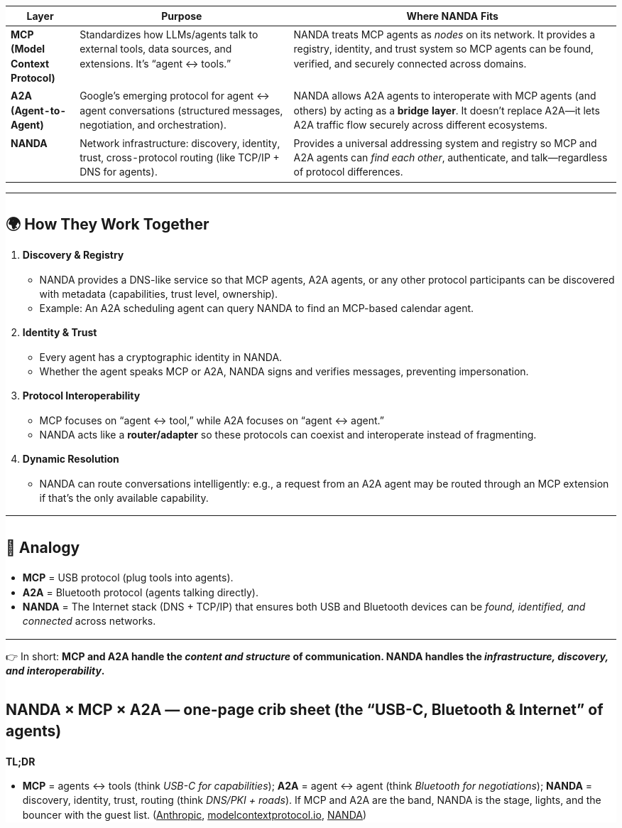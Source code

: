 | Layer                            | Purpose                                                                                                           | Where NANDA Fits                                                                                                                                                                            |
| -------------------------------- | ----------------------------------------------------------------------------------------------------------------- | ------------------------------------------------------------------------------------------------------------------------------------------------------------------------------------------- |
| **MCP (Model Context Protocol)** | Standardizes how LLMs/agents talk to external tools, data sources, and extensions. It’s “agent ↔ tools.”          | NANDA treats MCP agents as *nodes* on its network. It provides a registry, identity, and trust system so MCP agents can be found, verified, and securely connected across domains.          |
| **A2A (Agent-to-Agent)**         | Google’s emerging protocol for agent ↔ agent conversations (structured messages, negotiation, and orchestration). | NANDA allows A2A agents to interoperate with MCP agents (and others) by acting as a **bridge layer**. It doesn’t replace A2A—it lets A2A traffic flow securely across different ecosystems. |
| **NANDA**                        | Network infrastructure: discovery, identity, trust, cross-protocol routing (like TCP/IP + DNS for agents).        | Provides a universal addressing system and registry so MCP and A2A agents can *find each other*, authenticate, and talk—regardless of protocol differences.                                 |

---

## 🌍 How They Work Together

1. **Discovery & Registry**

   * NANDA provides a DNS-like service so that MCP agents, A2A agents, or any other protocol participants can be discovered with metadata (capabilities, trust level, ownership).
   * Example: An A2A scheduling agent can query NANDA to find an MCP-based calendar agent.

2. **Identity & Trust**

   * Every agent has a cryptographic identity in NANDA.
   * Whether the agent speaks MCP or A2A, NANDA signs and verifies messages, preventing impersonation.

3. **Protocol Interoperability**

   * MCP focuses on “agent ↔ tool,” while A2A focuses on “agent ↔ agent.”
   * NANDA acts like a **router/adapter** so these protocols can coexist and interoperate instead of fragmenting.

4. **Dynamic Resolution**

   * NANDA can route conversations intelligently: e.g., a request from an A2A agent may be routed through an MCP extension if that’s the only available capability.

---

## 📌 Analogy

* **MCP** = USB protocol (plug tools into agents).
* **A2A** = Bluetooth protocol (agents talking directly).
* **NANDA** = The Internet stack (DNS + TCP/IP) that ensures both USB and Bluetooth devices can be *found, identified, and connected* across networks.

---

👉 In short: **MCP and A2A handle the *content and structure* of communication. NANDA handles the *infrastructure, discovery, and interoperability*.**

## NANDA × MCP × A2A — one-page crib sheet (the “USB-C, Bluetooth & Internet” of agents)

**TL;DR**

* **MCP** = agents ↔ tools (think *USB-C for capabilities*); **A2A** = agent ↔ agent (think *Bluetooth for negotiations*); **NANDA** = discovery, identity, trust, routing (think *DNS/PKI + roads*). If MCP and A2A are the band, NANDA is the stage, lights, and the bouncer with the guest list. ([Anthropic][1], [modelcontextprotocol.io][2], [NANDA][3])


[1]: https://nanda.media.mit.edu/index.html?utm_source=chatgpt.com "NANDA - The Internet of AI Agents"
[2]: https://numorpho.org/whitepapers/mantra-m5-thesis-brief-71/?utm_source=chatgpt.com "Mantra M5 Thesis Brief 71 – Platform Evolution 1: Tenets – EVERYTHING CONNECTED – Numorpho's Book of Business"
[3]: https://www.linkedin.com/pulse/project-nanda-internet-ai-agents-mason-nguyen-uyy7c?utm_source=chatgpt.com "Project NANDA: The Internet of AI Agents"
[4]: https://www.forbes.com/sites/johnwerner/2025/04/29/theyre-making-tcpip-for-ai-and-its-called-nanda/?utm_source=chatgpt.com "They’re Making TCP/IP For AI, And It’s Called NANDA"
[5]: https://www.linkedin.com/pulse/revolution-you-havent-heard-why-project-nanda-could-change-reganti-tidmc?utm_source=chatgpt.com "The Revolution You Haven't Heard About: Why Project NANDA Could Change Everything"
[6]: https://rahulshah19.medium.com/nanda-the-internet-stack-for-ai-agents-70bc8d706323?utm_source=chatgpt.com "NANDA: The Internet Stack for AI Agents | by Rahulshah | Medium"
[7]: https://en.wikipedia.org/wiki/Santanu_Bhattacharya_%28data_scientist%29?utm_source=chatgpt.com "Santanu Bhattacharya (data scientist)"
[8]: https://arxiv.org/abs/2508.03101?utm_source=chatgpt.com "Using the NANDA Index Architecture in Practice: An Enterprise Perspective"
[9]: https://arxiv.org/abs/2508.03095?utm_source=chatgpt.com "A Survey of AI Agent Registry Solutions"
[10]: https://velocityascent.com/nanda-networked-agents-and-decentralized-ai/?utm_source=chatgpt.com "NANDA: Networked Agents And Decentralized AI"
[11]: https://arxiv.org/abs/2508.03113?utm_source=chatgpt.com "NANDA Adaptive Resolver: Architecture for Dynamic Resolution of AI Agent Names"
[12]: https://www.linkedin.com/posts/projectnanda_projectnanda-agenticweb-ai-activity-7357456121487388672-qzio?utm_source=chatgpt.com "An electrifying gathering of minds in SF! | Project NANDA: Architecting the Internet of AI Agents"
[1]: https://docs.anthropic.com/en/docs/mcp?utm_source=chatgpt.com "Model Context Protocol (MCP)"
[2]: https://modelcontextprotocol.io/specification/2025-06-18?utm_source=chatgpt.com "Specification"
[3]: https://nanda.mit.edu/ "NANDA - The Internet of AI Agents"
[4]: https://ar5iv.org/pdf/2507.14263 "[2507.14263] Beyond DNS: Unlocking the Internet of AI Agents via the NANDA Index and Verified AgentFacts"
[5]: https://www.anthropic.com/news/model-context-protocol?utm_source=chatgpt.com "Introducing the Model Context Protocol"
[6]: https://developers.googleblog.com/en/a2a-a-new-era-of-agent-interoperability/?utm_source=chatgpt.com "Announcing the Agent2Agent Protocol (A2A)"
[7]: https://www.linuxfoundation.org/press/linux-foundation-launches-the-agent2agent-protocol-project-to-enable-secure-intelligent-communication-between-ai-agents?utm_source=chatgpt.com "Linux Foundation Launches the Agent2Agent Protocol ..."
[8]: https://codelabs.developers.google.com/intro-a2a-purchasing-concierge?utm_source=chatgpt.com "Getting Started with Agent-to-Agent (A2A) Protocol - Codelabs"
[9]: https://developers.googleblog.com/en/google-cloud-donates-a2a-to-linux-foundation/?utm_source=chatgpt.com "Google Cloud donates A2A to Linux Foundation"